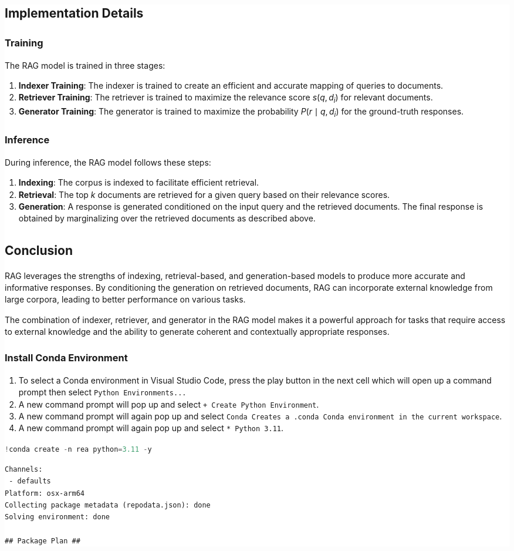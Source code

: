 ## Implementation Details

### Training

The RAG model is trained in three stages:
1. **Indexer Training**: The indexer is trained to create an efficient and accurate mapping of queries to documents.
2. **Retriever Training**: The retriever is trained to maximize the relevance score $s(q, d_i)$ for relevant documents.
3. **Generator Training**: The generator is trained to maximize the probability $P(r \mid q, d_i)$ for the ground-truth responses.

### Inference

During inference, the RAG model follows these steps:
1. **Indexing**: The corpus is indexed to facilitate efficient retrieval.
2. **Retrieval**: The top $k$ documents are retrieved for a given query based on their relevance scores.
3. **Generation**: A response is generated conditioned on the input query and the retrieved documents. The final response is obtained by marginalizing over the retrieved documents as described above.

## Conclusion

RAG leverages the strengths of indexing, retrieval-based, and generation-based models to produce more accurate and informative responses. By conditioning the generation on retrieved documents, RAG can incorporate external knowledge from large corpora, leading to better performance on various tasks.

The combination of indexer, retriever, and generator in the RAG model makes it a powerful approach for tasks that require access to external knowledge and the ability to generate coherent and contextually appropriate responses.

### Install Conda Environment
1. To select a Conda environment in Visual Studio Code, press the play button in the next cell which will open up a command prompt then select `Python Environments...`
2. A new command prompt will pop up and select `+ Create Python Environment`.
3. A new command prompt will again pop up and select `Conda Creates a .conda Conda environment in the current workspace`.
4. A new command prompt will again pop up and select `* Python 3.11`.


```python
!conda create -n rea python=3.11 -y
```

    Channels:
     - defaults
    Platform: osx-arm64
    Collecting package metadata (repodata.json): done
    Solving environment: done
    
    ## Package Plan ##
    